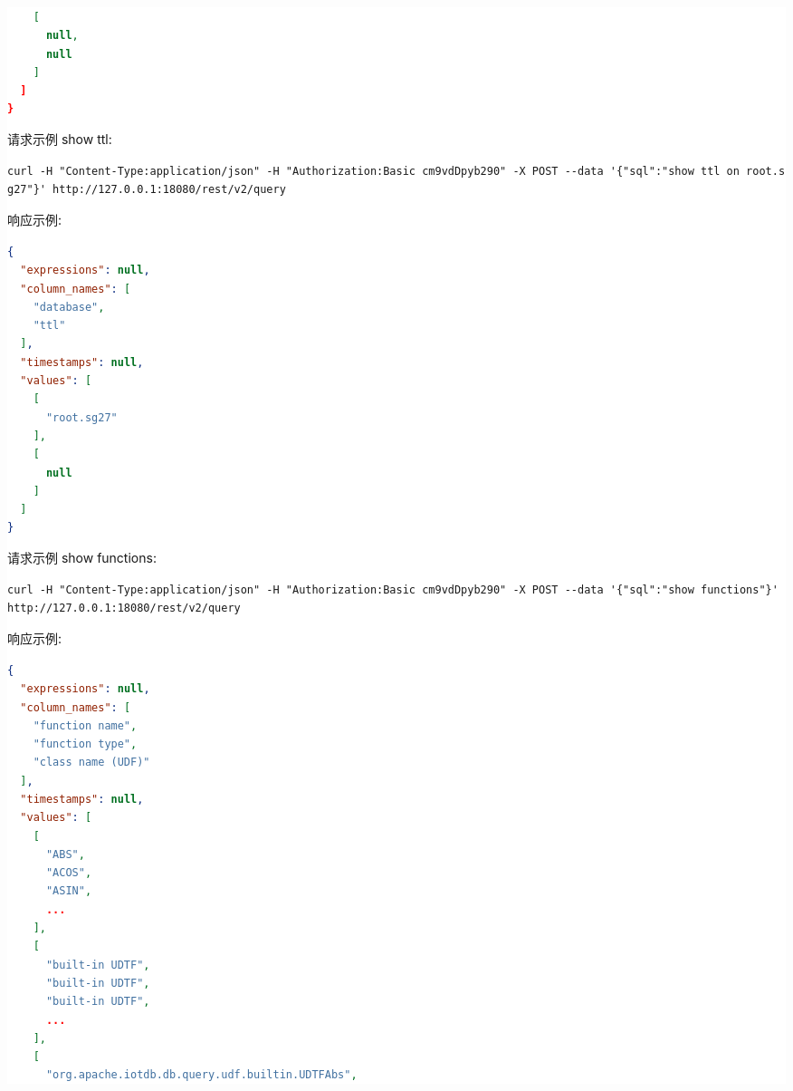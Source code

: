 ```json
    [
      null,
      null
    ]
  ]
}
```

请求示例 show ttl:
```shell
curl -H "Content-Type:application/json" -H "Authorization:Basic cm9vdDpyb290" -X POST --data '{"sql":"show ttl on root.sg27"}' http://127.0.0.1:18080/rest/v2/query
```

响应示例:

```json
{
  "expressions": null,
  "column_names": [
    "database",
    "ttl"
  ],
  "timestamps": null,
  "values": [
    [
      "root.sg27"
    ],
    [
      null
    ]
  ]
}
```

请求示例 show functions:
```shell
curl -H "Content-Type:application/json" -H "Authorization:Basic cm9vdDpyb290" -X POST --data '{"sql":"show functions"}' http://127.0.0.1:18080/rest/v2/query
```

响应示例:

```json
{
  "expressions": null,
  "column_names": [
    "function name",
    "function type",
    "class name (UDF)"
  ],
  "timestamps": null,
  "values": [
    [
      "ABS",
      "ACOS",
      "ASIN",
      ...
    ],
    [
      "built-in UDTF",
      "built-in UDTF",
      "built-in UDTF",
      ...
    ],
    [
      "org.apache.iotdb.db.query.udf.builtin.UDTFAbs",
```